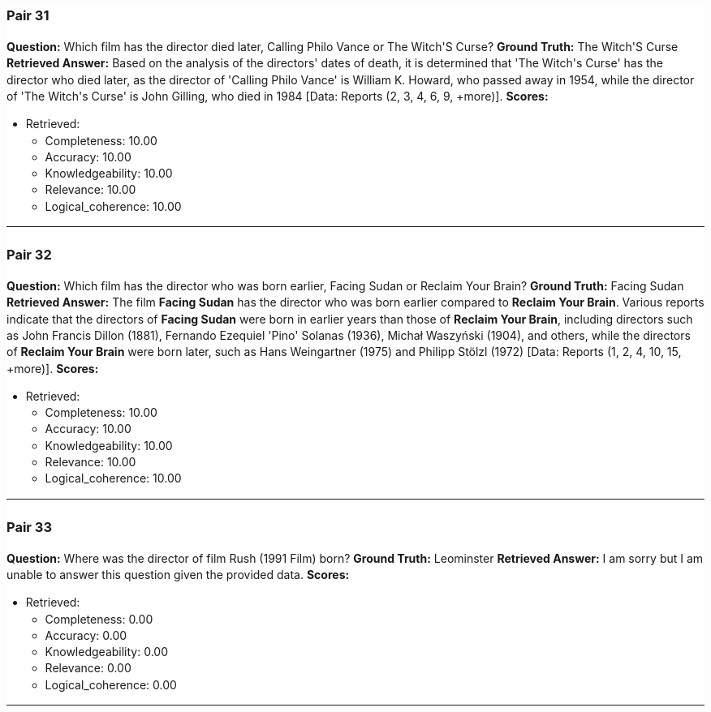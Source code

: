
### Pair 31
**Question:** Which film has the director died later, Calling Philo Vance or The Witch'S Curse?
**Ground Truth:** The Witch'S Curse
**Retrieved Answer:** Based on the analysis of the directors' dates of death, it is determined that 'The Witch's Curse' has the director who died later, as the director of 'Calling Philo Vance' is William K. Howard, who passed away in 1954, while the director of 'The Witch's Curse' is John Gilling, who died in 1984 [Data: Reports (2, 3, 4, 6, 9, +more)].
**Scores:**
- Retrieved:
  - Completeness: 10.00
  - Accuracy: 10.00
  - Knowledgeability: 10.00
  - Relevance: 10.00
  - Logical_coherence: 10.00

---

### Pair 32
**Question:** Which film has the director who was born earlier, Facing Sudan or Reclaim Your Brain?
**Ground Truth:** Facing Sudan
**Retrieved Answer:** The film **Facing Sudan** has the director who was born earlier compared to **Reclaim Your Brain**. Various reports indicate that the directors of **Facing Sudan** were born in earlier years than those of **Reclaim Your Brain**, including directors such as John Francis Dillon (1881), Fernando Ezequiel 'Pino' Solanas (1936), Michał Waszyński (1904), and others, while the directors of **Reclaim Your Brain** were born later, such as Hans Weingartner (1975) and Philipp Stölzl (1972) [Data: Reports (1, 2, 4, 10, 15, +more)].
**Scores:**
- Retrieved:
  - Completeness: 10.00
  - Accuracy: 10.00
  - Knowledgeability: 10.00
  - Relevance: 10.00
  - Logical_coherence: 10.00

---

### Pair 33
**Question:** Where was the director of film Rush (1991 Film) born?
**Ground Truth:** Leominster
**Retrieved Answer:** I am sorry but I am unable to answer this question given the provided data.
**Scores:**
- Retrieved:
  - Completeness: 0.00
  - Accuracy: 0.00
  - Knowledgeability: 0.00
  - Relevance: 0.00
  - Logical_coherence: 0.00

---
